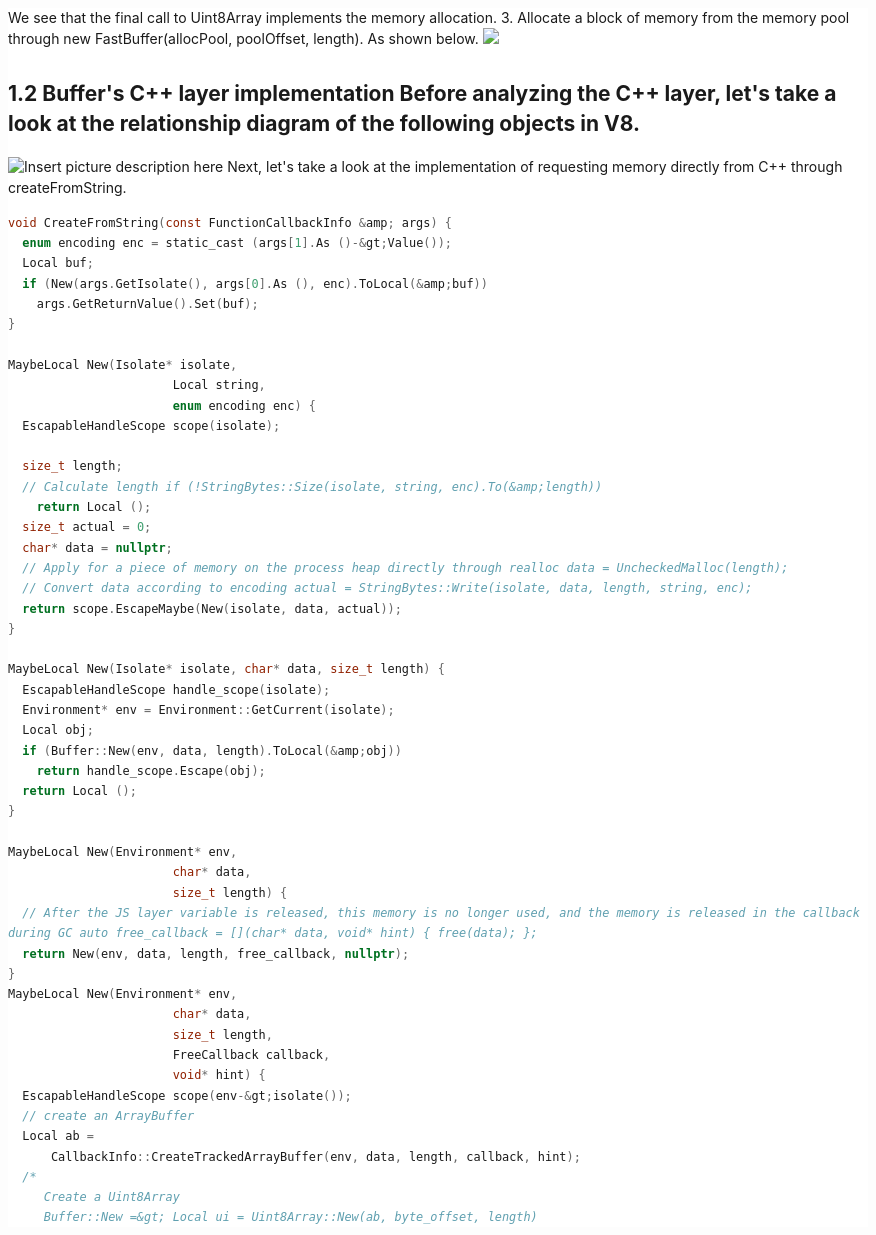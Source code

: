 We see that the final call to Uint8Array implements the memory allocation. 3. Allocate a block of memory from the memory pool through new FastBuffer(allocPool, poolOffset, length). As shown below.
![](https://img-blog.csdnimg.cn/926ba056c76f417d8a515dfbbe4bfe36.png)

## 1.2 Buffer's C++ layer implementation Before analyzing the C++ layer, let's take a look at the relationship diagram of the following objects in V8.

![Insert picture description here](https://img-blog.csdnimg.cn/a50fdf50695b453e94fbba2a86802cd7.png) Next, let's take a look at the implementation of requesting memory directly from C++ through createFromString.

```c
void CreateFromString(const FunctionCallbackInfo &amp; args) {
  enum encoding enc = static_cast (args[1].As ()-&gt;Value());
  Local buf;
  if (New(args.GetIsolate(), args[0].As (), enc).ToLocal(&amp;buf))
    args.GetReturnValue().Set(buf);
}

MaybeLocal New(Isolate* isolate,
                       Local string,
                       enum encoding enc) {
  EscapableHandleScope scope(isolate);

  size_t length;
  // Calculate length if (!StringBytes::Size(isolate, string, enc).To(&amp;length))
    return Local ();
  size_t actual = 0;
  char* data = nullptr;
  // Apply for a piece of memory on the process heap directly through realloc data = UncheckedMalloc(length);
  // Convert data according to encoding actual = StringBytes::Write(isolate, data, length, string, enc);
  return scope.EscapeMaybe(New(isolate, data, actual));
}

MaybeLocal New(Isolate* isolate, char* data, size_t length) {
  EscapableHandleScope handle_scope(isolate);
  Environment* env = Environment::GetCurrent(isolate);
  Local obj;
  if (Buffer::New(env, data, length).ToLocal(&amp;obj))
    return handle_scope.Escape(obj);
  return Local ();
}

MaybeLocal New(Environment* env,
                       char* data,
                       size_t length) {
  // After the JS layer variable is released, this memory is no longer used, and the memory is released in the callback during GC auto free_callback = [](char* data, void* hint) { free(data); };
  return New(env, data, length, free_callback, nullptr);
}
MaybeLocal New(Environment* env,
                       char* data,
                       size_t length,
                       FreeCallback callback,
                       void* hint) {
  EscapableHandleScope scope(env-&gt;isolate());
  // create an ArrayBuffer
  Local ab =
      CallbackInfo::CreateTrackedArrayBuffer(env, data, length, callback, hint);
  /*
 	 Create a Uint8Array
 	 Buffer::New =&gt; Local ui = Uint8Array::New(ab, byte_offset, length)
```